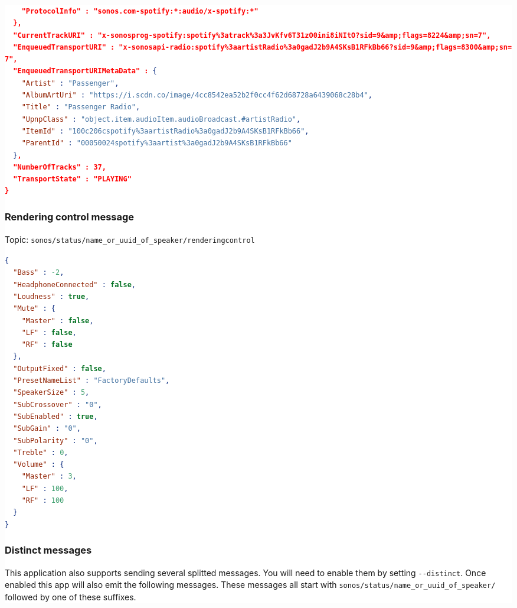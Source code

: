 ```json
    "ProtocolInfo" : "sonos.com-spotify:*:audio/x-spotify:*"
  },
  "CurrentTrackURI" : "x-sonosprog-spotify:spotify%3atrack%3a3JvKfv6T31zO0ini8iNItO?sid=9&amp;flags=8224&amp;sn=7",
  "EnqueuedTransportURI" : "x-sonosapi-radio:spotify%3aartistRadio%3a0gadJ2b9A4SKsB1RFkBb66?sid=9&amp;flags=8300&amp;sn=7",
  "EnqueuedTransportURIMetaData" : {
    "Artist" : "Passenger",
    "AlbumArtUri" : "https://i.scdn.co/image/4cc8542ea52b2f0cc4f62d68728a6439068c28b4",
    "Title" : "Passenger Radio",
    "UpnpClass" : "object.item.audioItem.audioBroadcast.#artistRadio",
    "ItemId" : "100c206cspotify%3aartistRadio%3a0gadJ2b9A4SKsB1RFkBb66",
    "ParentId" : "00050024spotify%3aartist%3a0gadJ2b9A4SKsB1RFkBb66"
  },
  "NumberOfTracks" : 37,
  "TransportState" : "PLAYING"
}
```

### Rendering control message

Topic: `sonos/status/name_or_uuid_of_speaker/renderingcontrol`

```json
{
  "Bass" : -2,
  "HeadphoneConnected" : false,
  "Loudness" : true,
  "Mute" : {
    "Master" : false,
    "LF" : false,
    "RF" : false
  },
  "OutputFixed" : false,
  "PresetNameList" : "FactoryDefaults",
  "SpeakerSize" : 5,
  "SubCrossover" : "0",
  "SubEnabled" : true,
  "SubGain" : "0",
  "SubPolarity" : "0",
  "Treble" : 0,
  "Volume" : {
    "Master" : 3,
    "LF" : 100,
    "RF" : 100
  }
}
```

### Distinct messages

This application also supports sending several splitted messages. You will need to enable them by setting `--distinct`. Once enabled this app will also emit the following messages. These messages all start with `sonos/status/name_or_uuid_of_speaker/` followed by one of these suffixes.
